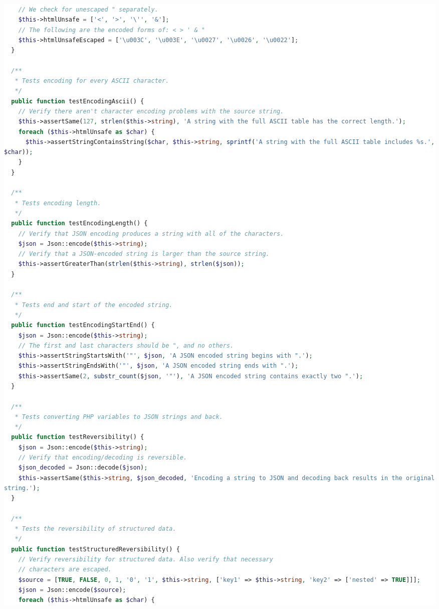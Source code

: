 ```php
    // We check for unescaped " separately.
    $this->htmlUnsafe = ['<', '>', '\'', '&'];
    // The following are the encoded forms of: < > ' & "
    $this->htmlUnsafeEscaped = ['\u003C', '\u003E', '\u0027', '\u0026', '\u0022'];
  }

  /**
   * Tests encoding for every ASCII character.
   */
  public function testEncodingAscii() {
    // Verify there aren't character encoding problems with the source string.
    $this->assertSame(127, strlen($this->string), 'A string with the full ASCII table has the correct length.');
    foreach ($this->htmlUnsafe as $char) {
      $this->assertStringContainsString($char, $this->string, sprintf('A string with the full ASCII table includes %s.', $char));
    }
  }

  /**
   * Tests encoding length.
   */
  public function testEncodingLength() {
    // Verify that JSON encoding produces a string with all of the characters.
    $json = Json::encode($this->string);
    // Verify that a JSON-encoded string is larger than the source string.
    $this->assertGreaterThan(strlen($this->string), strlen($json));
  }

  /**
   * Tests end and start of the encoded string.
   */
  public function testEncodingStartEnd() {
    $json = Json::encode($this->string);
    // The first and last characters should be ", and no others.
    $this->assertStringStartsWith('"', $json, 'A JSON encoded string begins with ".');
    $this->assertStringEndsWith('"', $json, 'A JSON encoded string ends with ".');
    $this->assertSame(2, substr_count($json, '"'), 'A JSON encoded string contains exactly two ".');
  }

  /**
   * Tests converting PHP variables to JSON strings and back.
   */
  public function testReversibility() {
    $json = Json::encode($this->string);
    // Verify that encoding/decoding is reversible.
    $json_decoded = Json::decode($json);
    $this->assertSame($this->string, $json_decoded, 'Encoding a string to JSON and decoding back results in the original string.');
  }

  /**
   * Tests the reversibility of structured data.
   */
  public function testStructuredReversibility() {
    // Verify reversibility for structured data. Also verify that necessary
    // characters are escaped.
    $source = [TRUE, FALSE, 0, 1, '0', '1', $this->string, ['key1' => $this->string, 'key2' => ['nested' => TRUE]]];
    $json = Json::encode($source);
    foreach ($this->htmlUnsafe as $char) {
```